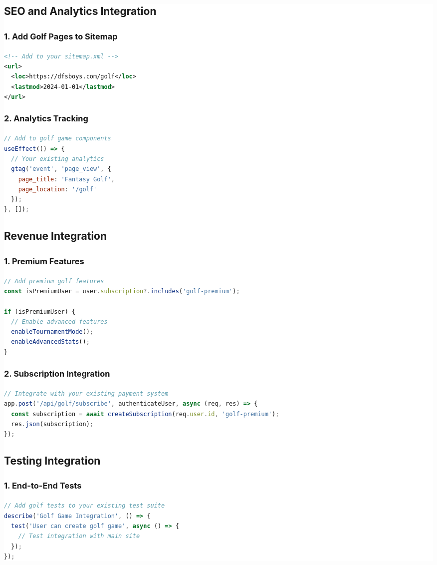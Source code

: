 ## SEO and Analytics Integration

### 1. Add Golf Pages to Sitemap
```xml
<!-- Add to your sitemap.xml -->
<url>
  <loc>https://dfsboys.com/golf</loc>
  <lastmod>2024-01-01</lastmod>
</url>
```

### 2. Analytics Tracking
```javascript
// Add to golf game components
useEffect(() => {
  // Your existing analytics
  gtag('event', 'page_view', {
    page_title: 'Fantasy Golf',
    page_location: '/golf'
  });
}, []);
```

## Revenue Integration

### 1. Premium Features
```javascript
// Add premium golf features
const isPremiumUser = user.subscription?.includes('golf-premium');

if (isPremiumUser) {
  // Enable advanced features
  enableTournamentMode();
  enableAdvancedStats();
}
```

### 2. Subscription Integration
```javascript
// Integrate with your existing payment system
app.post('/api/golf/subscribe', authenticateUser, async (req, res) => {
  const subscription = await createSubscription(req.user.id, 'golf-premium');
  res.json(subscription);
});
```

## Testing Integration

### 1. End-to-End Tests
```javascript
// Add golf tests to your existing test suite
describe('Golf Game Integration', () => {
  test('User can create golf game', async () => {
    // Test integration with main site
  });
});
```
